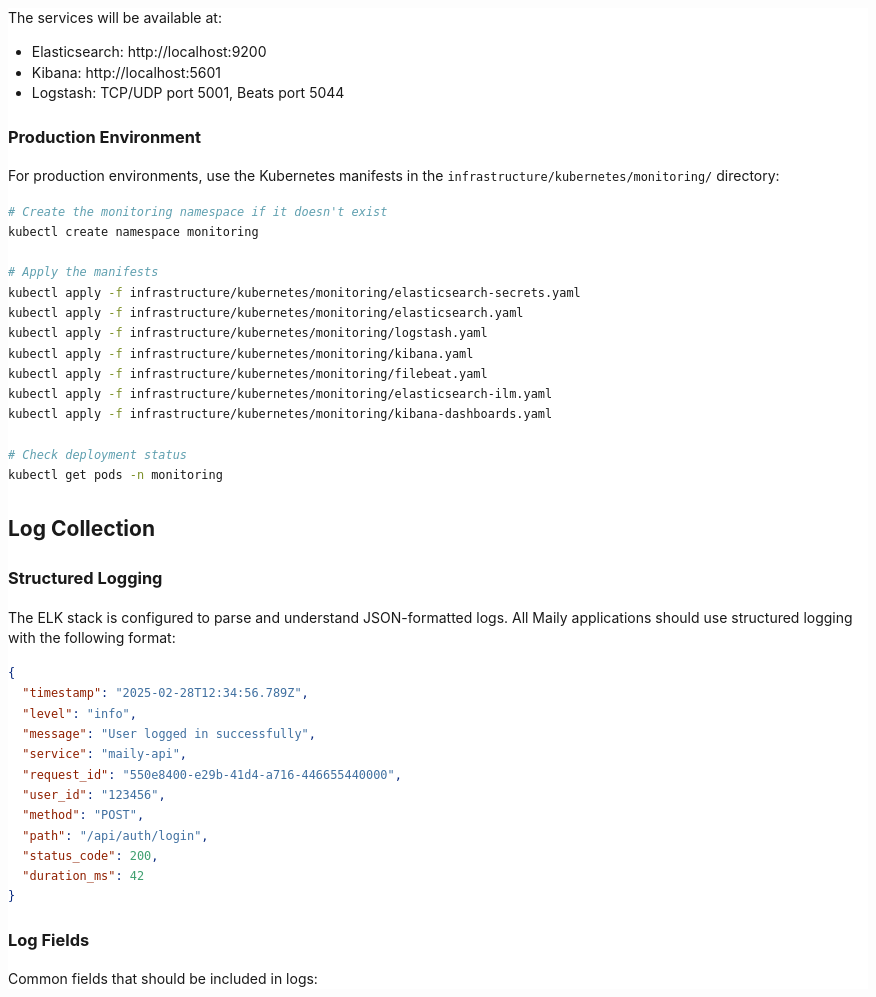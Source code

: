 The services will be available at:
- Elasticsearch: http://localhost:9200
- Kibana: http://localhost:5601
- Logstash: TCP/UDP port 5001, Beats port 5044

### Production Environment

For production environments, use the Kubernetes manifests in the `infrastructure/kubernetes/monitoring/` directory:

```bash
# Create the monitoring namespace if it doesn't exist
kubectl create namespace monitoring

# Apply the manifests
kubectl apply -f infrastructure/kubernetes/monitoring/elasticsearch-secrets.yaml
kubectl apply -f infrastructure/kubernetes/monitoring/elasticsearch.yaml
kubectl apply -f infrastructure/kubernetes/monitoring/logstash.yaml
kubectl apply -f infrastructure/kubernetes/monitoring/kibana.yaml
kubectl apply -f infrastructure/kubernetes/monitoring/filebeat.yaml
kubectl apply -f infrastructure/kubernetes/monitoring/elasticsearch-ilm.yaml
kubectl apply -f infrastructure/kubernetes/monitoring/kibana-dashboards.yaml

# Check deployment status
kubectl get pods -n monitoring
```

## Log Collection

### Structured Logging

The ELK stack is configured to parse and understand JSON-formatted logs. All Maily applications should use structured logging with the following format:

```json
{
  "timestamp": "2025-02-28T12:34:56.789Z",
  "level": "info",
  "message": "User logged in successfully",
  "service": "maily-api",
  "request_id": "550e8400-e29b-41d4-a716-446655440000",
  "user_id": "123456",
  "method": "POST",
  "path": "/api/auth/login",
  "status_code": 200,
  "duration_ms": 42
}
```

### Log Fields

Common fields that should be included in logs:
